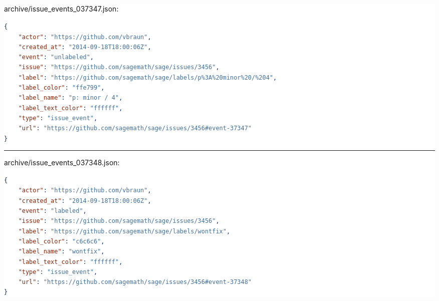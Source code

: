 
archive/issue_events_037347.json:
```json
{
    "actor": "https://github.com/vbraun",
    "created_at": "2014-09-18T18:00:06Z",
    "event": "unlabeled",
    "issue": "https://github.com/sagemath/sage/issues/3456",
    "label": "https://github.com/sagemath/sage/labels/p%3A%20minor%20/%204",
    "label_color": "ffe799",
    "label_name": "p: minor / 4",
    "label_text_color": "ffffff",
    "type": "issue_event",
    "url": "https://github.com/sagemath/sage/issues/3456#event-37347"
}
```



---

archive/issue_events_037348.json:
```json
{
    "actor": "https://github.com/vbraun",
    "created_at": "2014-09-18T18:00:06Z",
    "event": "labeled",
    "issue": "https://github.com/sagemath/sage/issues/3456",
    "label": "https://github.com/sagemath/sage/labels/wontfix",
    "label_color": "c6c6c6",
    "label_name": "wontfix",
    "label_text_color": "ffffff",
    "type": "issue_event",
    "url": "https://github.com/sagemath/sage/issues/3456#event-37348"
}
```
